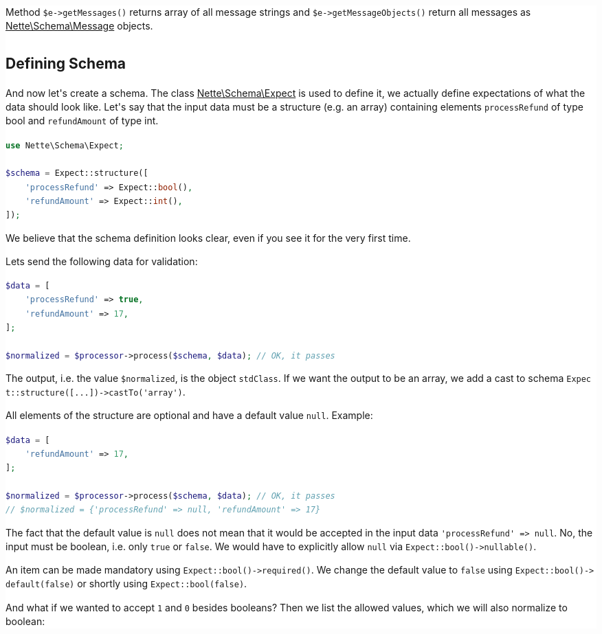 Method `$e->getMessages()` returns array of all message strings and `$e->getMessageObjects()` return all messages as [Nette\Schema\Message](https://api.nette.org/schema/master/Nette/Schema/Message.html) objects.


Defining Schema
---------------

And now let's create a schema. The class [Nette\Schema\Expect](https://api.nette.org/schema/master/Nette/Schema/Expect.html) is used to define it, we actually define expectations of what the data should look like. Let's say that the input data must be a structure (e.g. an array) containing elements `processRefund` of type bool and `refundAmount` of type int.

```php
use Nette\Schema\Expect;

$schema = Expect::structure([
	'processRefund' => Expect::bool(),
	'refundAmount' => Expect::int(),
]);
```

We believe that the schema definition looks clear, even if you see it for the very first time.

Lets send the following data for validation:

```php
$data = [
	'processRefund' => true,
	'refundAmount' => 17,
];

$normalized = $processor->process($schema, $data); // OK, it passes
```

The output, i.e. the value `$normalized`, is the object `stdClass`. If we want the output to be an array, we add a cast to schema `Expect::structure([...])->castTo('array')`.

All elements of the structure are optional and have a default value `null`. Example:

```php
$data = [
	'refundAmount' => 17,
];

$normalized = $processor->process($schema, $data); // OK, it passes
// $normalized = {'processRefund' => null, 'refundAmount' => 17}
```

The fact that the default value is `null` does not mean that it would be accepted in the input data `'processRefund' => null`. No, the input must be boolean, i.e. only `true` or `false`. We would have to explicitly allow `null` via `Expect::bool()->nullable()`.

An item can be made mandatory using `Expect::bool()->required()`. We change the default value to `false` using `Expect::bool()->default(false)` or shortly using `Expect::bool(false)`.

And what if we wanted to accept `1` and `0` besides booleans? Then we list the allowed values, which we will also normalize to boolean:
